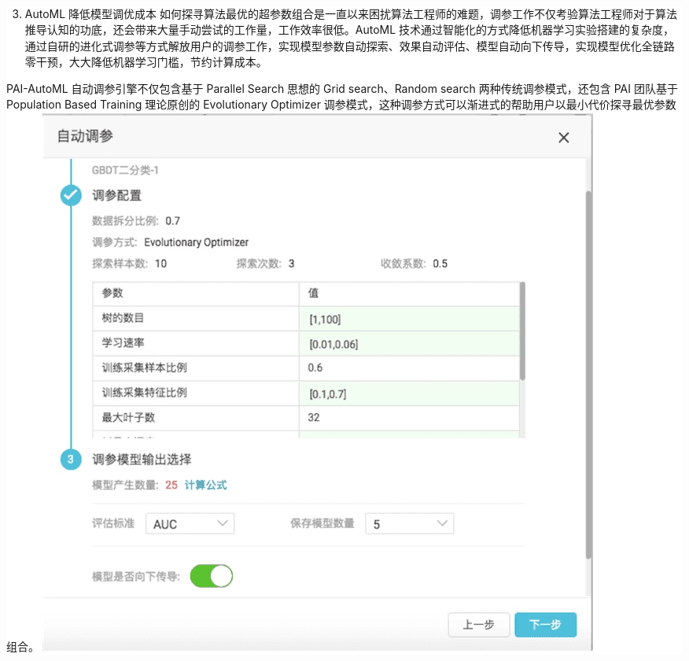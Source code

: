 3. AutoML 降低模型调优成本
如何探寻算法最优的超参数组合是一直以来困扰算法工程师的难题，调参工作不仅考验算法工程师对于算法推导认知的功底，还会带来大量手动尝试的工作量，工作效率很低。AutoML 技术通过智能化的方式降低机器学习实验搭建的复杂度，通过自研的进化式调参等方式解放用户的调参工作，实现模型参数自动探索、效果自动评估、模型自动向下传导，实现模型优化全链路零干预，大大降低机器学习门槛，节约计算成本。

PAI-AutoML 自动调参引擎不仅包含基于 Parallel Search 思想的 Grid search、Random search 两种传统调参模式，还包含 PAI 团队基于 Population Based Training 理论原创的 Evolutionary Optimizer 调参模式，这种调参方式可以渐进式的帮助用户以最小代价探寻最优参数组合。
![](/assets/15971319916296.jpg)

